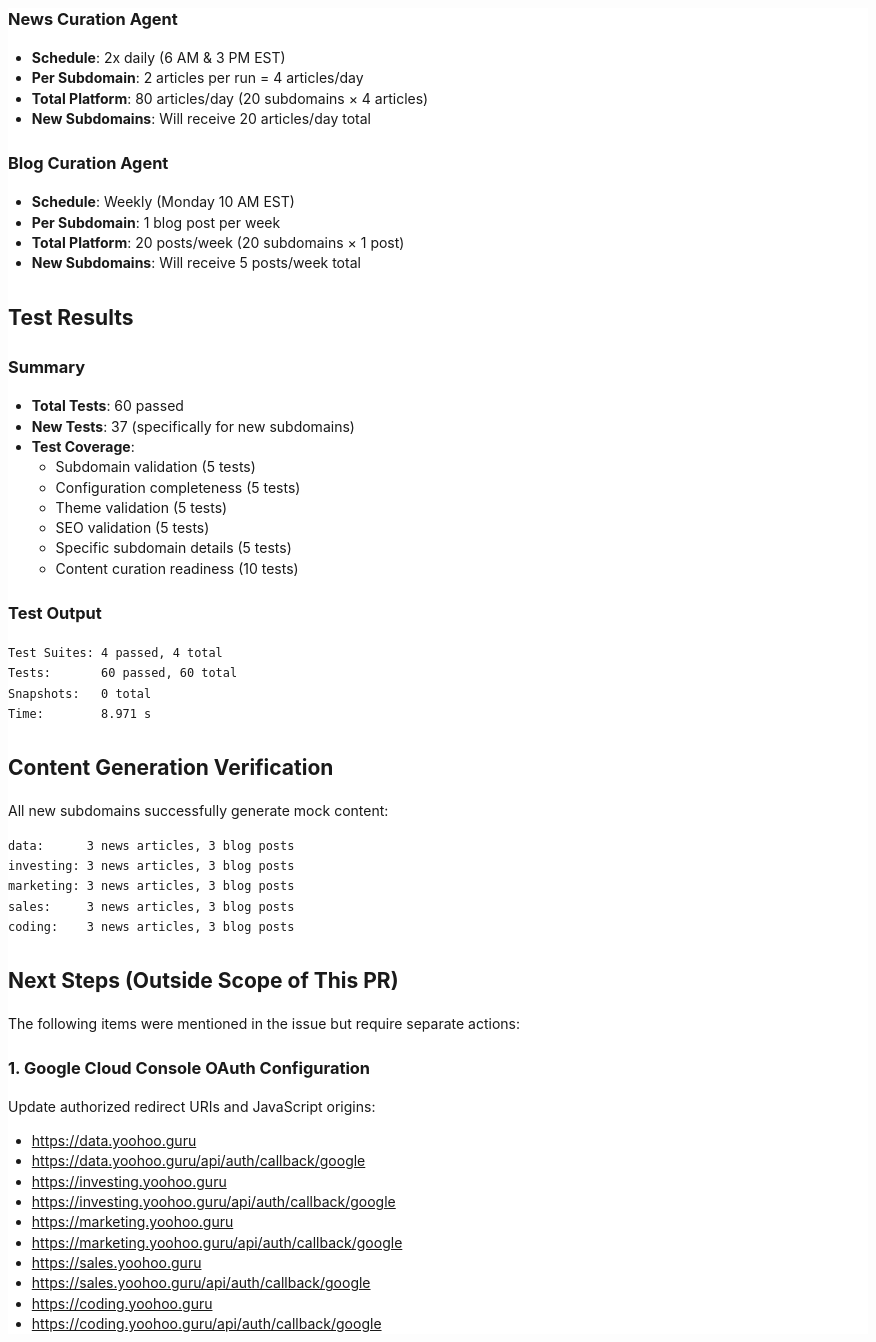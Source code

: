 ### News Curation Agent
- **Schedule**: 2x daily (6 AM & 3 PM EST)
- **Per Subdomain**: 2 articles per run = 4 articles/day
- **Total Platform**: 80 articles/day (20 subdomains × 4 articles)
- **New Subdomains**: Will receive 20 articles/day total

### Blog Curation Agent
- **Schedule**: Weekly (Monday 10 AM EST)
- **Per Subdomain**: 1 blog post per week
- **Total Platform**: 20 posts/week (20 subdomains × 1 post)
- **New Subdomains**: Will receive 5 posts/week total

## Test Results

### Summary
- **Total Tests**: 60 passed
- **New Tests**: 37 (specifically for new subdomains)
- **Test Coverage**:
  - Subdomain validation (5 tests)
  - Configuration completeness (5 tests)
  - Theme validation (5 tests)
  - SEO validation (5 tests)
  - Specific subdomain details (5 tests)
  - Content curation readiness (10 tests)

### Test Output
```
Test Suites: 4 passed, 4 total
Tests:       60 passed, 60 total
Snapshots:   0 total
Time:        8.971 s
```

## Content Generation Verification

All new subdomains successfully generate mock content:

```
data:      3 news articles, 3 blog posts
investing: 3 news articles, 3 blog posts
marketing: 3 news articles, 3 blog posts
sales:     3 news articles, 3 blog posts
coding:    3 news articles, 3 blog posts
```

## Next Steps (Outside Scope of This PR)

The following items were mentioned in the issue but require separate actions:

### 1. Google Cloud Console OAuth Configuration
Update authorized redirect URIs and JavaScript origins:
- https://data.yoohoo.guru
- https://data.yoohoo.guru/api/auth/callback/google
- https://investing.yoohoo.guru
- https://investing.yoohoo.guru/api/auth/callback/google
- https://marketing.yoohoo.guru
- https://marketing.yoohoo.guru/api/auth/callback/google
- https://sales.yoohoo.guru
- https://sales.yoohoo.guru/api/auth/callback/google
- https://coding.yoohoo.guru
- https://coding.yoohoo.guru/api/auth/callback/google
